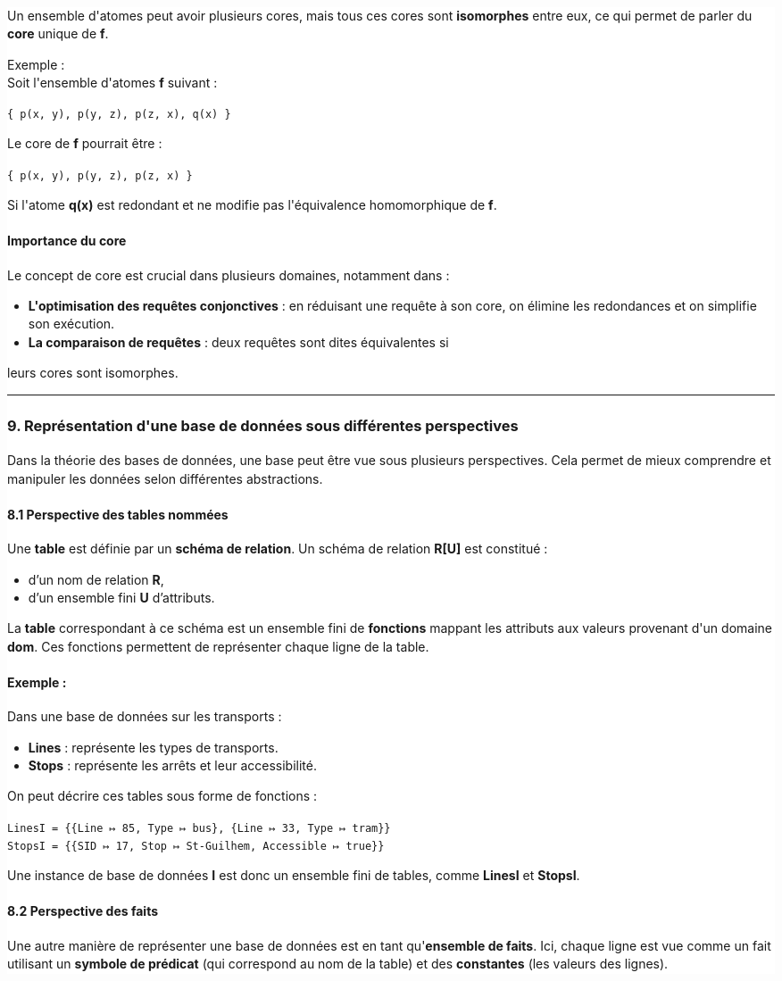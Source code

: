 Un ensemble d'atomes peut avoir plusieurs cores, mais tous ces cores sont **isomorphes** entre eux, ce qui permet de parler du **core** unique de **f**.

Exemple :  
Soit l'ensemble d'atomes **f** suivant :
```text
{ p(x, y), p(y, z), p(z, x), q(x) }
```
Le core de **f** pourrait être :
```text
{ p(x, y), p(y, z), p(z, x) }
```
Si l'atome **q(x)** est redondant et ne modifie pas l'équivalence homomorphique de **f**.

#### Importance du core
Le concept de core est crucial dans plusieurs domaines, notamment dans :
- **L'optimisation des requêtes conjonctives** : en réduisant une requête à son core, on élimine les redondances et on simplifie son exécution.
- **La comparaison de requêtes** : deux requêtes sont dites équivalentes si

 leurs cores sont isomorphes.

---
### 9. Représentation d'une base de données sous différentes perspectives

Dans la théorie des bases de données, une base peut être vue sous plusieurs perspectives. Cela permet de mieux comprendre et manipuler les données selon différentes abstractions.

#### 8.1 Perspective des tables nommées
Une **table** est définie par un **schéma de relation**. Un schéma de relation **R[U]** est constitué :
- d’un nom de relation **R**,
- d’un ensemble fini **U** d’attributs.

La **table** correspondant à ce schéma est un ensemble fini de **fonctions** mappant les attributs aux valeurs provenant d'un domaine **dom**. Ces fonctions permettent de représenter chaque ligne de la table.

#### Exemple : 
Dans une base de données sur les transports :
- **Lines** : représente les types de transports.
- **Stops** : représente les arrêts et leur accessibilité.

On peut décrire ces tables sous forme de fonctions :
```text
LinesI = {{Line ↦ 85, Type ↦ bus}, {Line ↦ 33, Type ↦ tram}}
StopsI = {{SID ↦ 17, Stop ↦ St-Guilhem, Accessible ↦ true}}
```

Une instance de base de données **I** est donc un ensemble fini de tables, comme **LinesI** et **StopsI**.

#### 8.2 Perspective des faits
Une autre manière de représenter une base de données est en tant qu'**ensemble de faits**. Ici, chaque ligne est vue comme un fait utilisant un **symbole de prédicat** (qui correspond au nom de la table) et des **constantes** (les valeurs des lignes).

